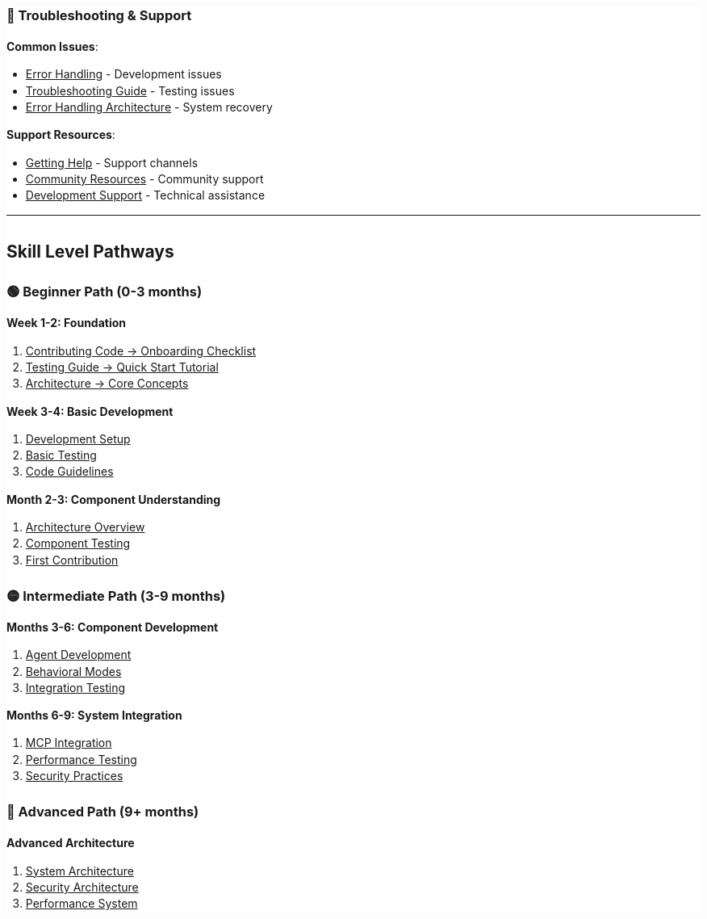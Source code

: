 ### 🚨 Troubleshooting & Support

**Common Issues**:
- [Error Handling](contributing-code.md#error-handling-and-troubleshooting) - Development issues
- [Troubleshooting Guide](testing-debugging.md#troubleshooting-guide) - Testing issues
- [Error Handling Architecture](technical-architecture.md#error-handling-architecture) - System recovery

**Support Resources**:
- [Getting Help](contributing-code.md#getting-help) - Support channels
- [Community Resources](testing-debugging.md#community-resources) - Community support
- [Development Support](testing-debugging.md#troubleshooting-guide) - Technical assistance

---

## Skill Level Pathways

### 🟢 Beginner Path (0-3 months)

**Week 1-2: Foundation**
1. [Contributing Code → Onboarding Checklist](contributing-code.md#-comprehensive-contributor-onboarding-checklist)
2. [Testing Guide → Quick Start Tutorial](testing-debugging.md#quick-start-testing-tutorial)
3. [Architecture → Core Concepts](technical-architecture.md#core-architecture-terminology)

**Week 3-4: Basic Development**
1. [Development Setup](contributing-code.md#development-setup)
2. [Basic Testing](testing-debugging.md#testing-framework)
3. [Code Guidelines](contributing-code.md#code-contribution-guidelines)

**Month 2-3: Component Understanding**
1. [Architecture Overview](technical-architecture.md#architecture-overview)
2. [Component Testing](testing-debugging.md#debugging-superclaude-components)
3. [First Contribution](contributing-code.md#development-workflow)

### 🟡 Intermediate Path (3-9 months)

**Months 3-6: Component Development**
1. [Agent Development](contributing-code.md#creating-new-agents)
2. [Behavioral Modes](contributing-code.md#developing-behavioral-modes)
3. [Integration Testing](testing-debugging.md#integration-testing)

**Months 6-9: System Integration**
1. [MCP Integration](contributing-code.md#mcp-server-integration)
2. [Performance Testing](testing-debugging.md#performance-testing--optimization)
3. [Security Practices](contributing-code.md#security-guidelines)

### 🔴 Advanced Path (9+ months)

**Advanced Architecture**
1. [System Architecture](technical-architecture.md#architecture-overview)
2. [Security Architecture](technical-architecture.md#security-architecture)
3. [Performance System](technical-architecture.md#performance-system)
